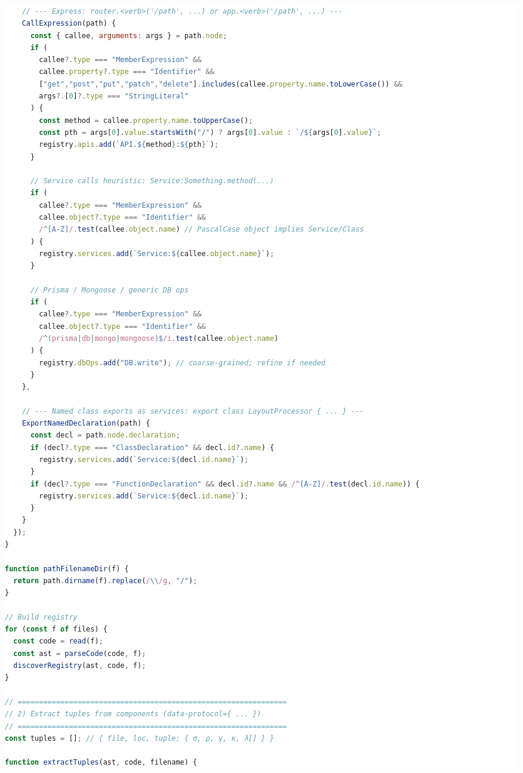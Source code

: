 ```js
    // --- Express: router.<verb>('/path', ...) or app.<verb>('/path', ...) ---
    CallExpression(path) {
      const { callee, arguments: args } = path.node;
      if (
        callee?.type === "MemberExpression" &&
        callee.property?.type === "Identifier" &&
        ["get","post","put","patch","delete"].includes(callee.property.name.toLowerCase()) &&
        args?.[0]?.type === "StringLiteral"
      ) {
        const method = callee.property.name.toUpperCase();
        const pth = args[0].value.startsWith("/") ? args[0].value : `/${args[0].value}`;
        registry.apis.add(`API.${method}:${pth}`);
      }

      // Service calls heuristic: Service:Something.method(...)
      if (
        callee?.type === "MemberExpression" &&
        callee.object?.type === "Identifier" &&
        /^[A-Z]/.test(callee.object.name) // PascalCase object implies Service/Class
      ) {
        registry.services.add(`Service:${callee.object.name}`);
      }

      // Prisma / Mongoose / generic DB ops
      if (
        callee?.type === "MemberExpression" &&
        callee.object?.type === "Identifier" &&
        /^(prisma|db|mongo|mongoose)$/i.test(callee.object.name)
      ) {
        registry.dbOps.add("DB.write"); // coarse-grained; refine if needed
      }
    },

    // --- Named class exports as services: export class LayoutProcessor { ... } ---
    ExportNamedDeclaration(path) {
      const decl = path.node.declaration;
      if (decl?.type === "ClassDeclaration" && decl.id?.name) {
        registry.services.add(`Service:${decl.id.name}`);
      }
      if (decl?.type === "FunctionDeclaration" && decl.id?.name && /^[A-Z]/.test(decl.id.name)) {
        registry.services.add(`Service:${decl.id.name}`);
      }
    }
  });
}

function pathFilenameDir(f) {
  return path.dirname(f).replace(/\\/g, "/");
}

// Build registry
for (const f of files) {
  const code = read(f);
  const ast = parseCode(code, f);
  discoverRegistry(ast, code, f);
}

// ===============================================================
// 2) Extract tuples from components (data-protocol={ ... })
// ===============================================================
const tuples = []; // { file, loc, tuple: { σ, ρ, γ, κ, λ[] } }

function extractTuples(ast, code, filename) {
```